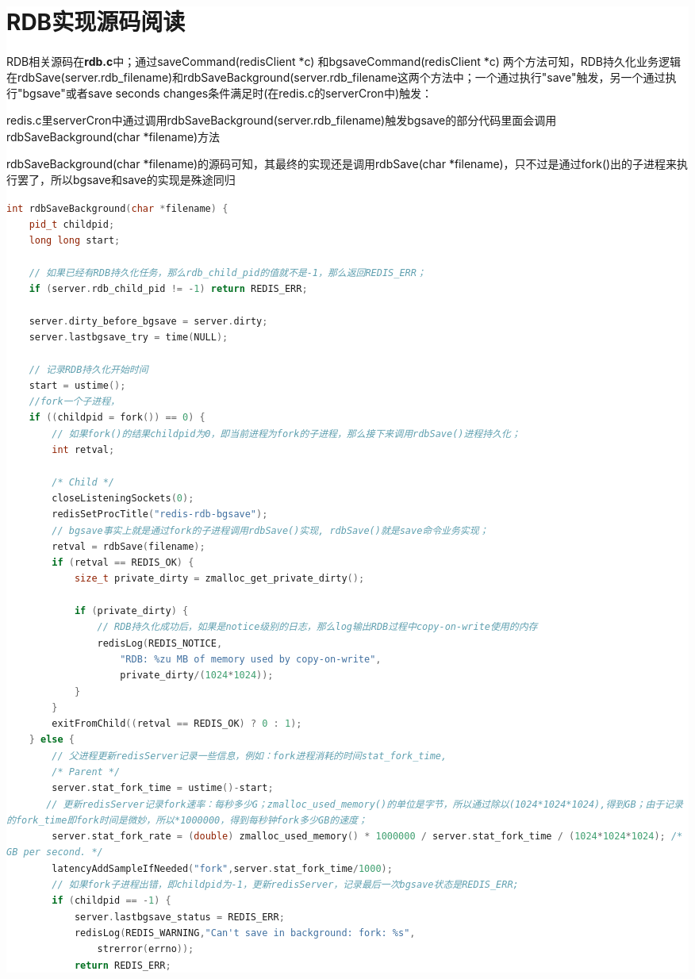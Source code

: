 


# RDB实现源码阅读

RDB相关源码在**rdb.c**中；通过saveCommand(redisClient *c) 和bgsaveCommand(redisClient *c) 两个方法可知，RDB持久化业务逻辑在rdbSave(server.rdb_filename)和rdbSaveBackground(server.rdb_filename这两个方法中；一个通过执行"save"触发，另一个通过执行"bgsave"或者save seconds changes条件满足时(在redis.c的serverCron中)触发：



redis.c里serverCron中通过调用rdbSaveBackground(server.rdb_filename)触发bgsave的部分代码里面会调用rdbSaveBackground(char *filename)方法

rdbSaveBackground(char *filename)的源码可知，其最终的实现还是调用rdbSave(char *filename)，只不过是通过fork()出的子进程来执行罢了，所以bgsave和save的实现是殊途同归

```cpp
int rdbSaveBackground(char *filename) {
    pid_t childpid;
    long long start;

    // 如果已经有RDB持久化任务，那么rdb_child_pid的值就不是-1，那么返回REDIS_ERR；
    if (server.rdb_child_pid != -1) return REDIS_ERR;

    server.dirty_before_bgsave = server.dirty;
    server.lastbgsave_try = time(NULL);

    // 记录RDB持久化开始时间
    start = ustime();
    //fork一个子进程，
    if ((childpid = fork()) == 0) {
        // 如果fork()的结果childpid为0，即当前进程为fork的子进程，那么接下来调用rdbSave()进程持久化；
        int retval;

        /* Child */
        closeListeningSockets(0);
        redisSetProcTitle("redis-rdb-bgsave");
        // bgsave事实上就是通过fork的子进程调用rdbSave()实现, rdbSave()就是save命令业务实现；
        retval = rdbSave(filename);
        if (retval == REDIS_OK) {
            size_t private_dirty = zmalloc_get_private_dirty();

            if (private_dirty) {
                // RDB持久化成功后，如果是notice级别的日志，那么log输出RDB过程中copy-on-write使用的内存
                redisLog(REDIS_NOTICE,
                    "RDB: %zu MB of memory used by copy-on-write",
                    private_dirty/(1024*1024));
            }
        }
        exitFromChild((retval == REDIS_OK) ? 0 : 1);
    } else {
        // 父进程更新redisServer记录一些信息，例如：fork进程消耗的时间stat_fork_time, 
        /* Parent */
        server.stat_fork_time = ustime()-start;
       // 更新redisServer记录fork速率：每秒多少G；zmalloc_used_memory()的单位是字节，所以通过除以(1024*1024*1024),得到GB；由于记录的fork_time即fork时间是微妙，所以*1000000，得到每秒钟fork多少GB的速度；
        server.stat_fork_rate = (double) zmalloc_used_memory() * 1000000 / server.stat_fork_time / (1024*1024*1024); /* GB per second. */
        latencyAddSampleIfNeeded("fork",server.stat_fork_time/1000);
        // 如果fork子进程出错，即childpid为-1，更新redisServer，记录最后一次bgsave状态是REDIS_ERR;
        if (childpid == -1) {
            server.lastbgsave_status = REDIS_ERR;
            redisLog(REDIS_WARNING,"Can't save in background: fork: %s",
                strerror(errno));
            return REDIS_ERR;
```